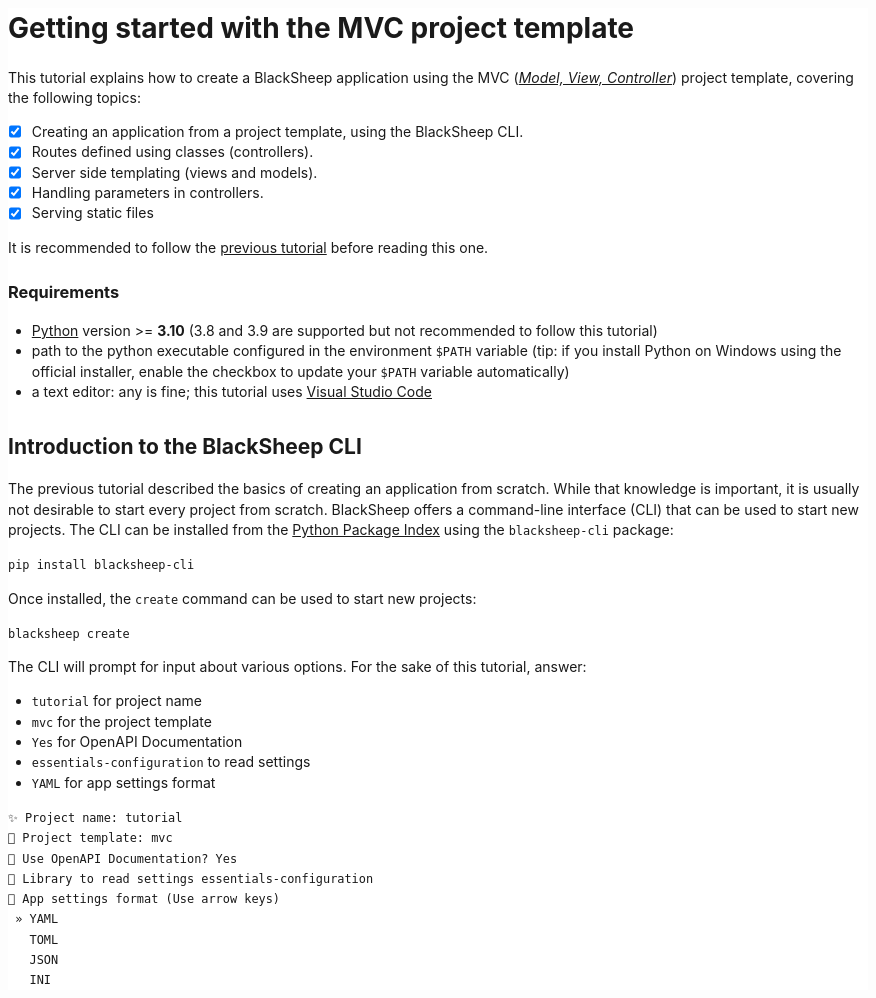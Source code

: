 # Getting started with the MVC project template

This tutorial explains how to create a BlackSheep application using the
MVC ([_Model, View, Controller_](https://en.wikipedia.org/wiki/Model–view–controller))
project template, covering the following topics:

- [X] Creating an application from a project template, using the BlackSheep CLI.
- [X] Routes defined using classes (controllers).
- [X] Server side templating (views and models).
- [X] Handling parameters in controllers.
- [X] Serving static files

It is recommended to follow the [previous tutorial](../getting-started) before
reading this one.

### Requirements

* [Python](https://www.python.org) version >= **3.10** (3.8 and 3.9 are
  supported but not recommended to follow this tutorial)
* path to the python executable configured in the environment `$PATH` variable
  (tip: if you install Python on Windows using the official installer, enable
  the checkbox to update your `$PATH` variable automatically)
* a text editor: any is fine; this tutorial uses [Visual Studio Code](https://code.visualstudio.com/Download)

## Introduction to the BlackSheep CLI

The previous tutorial described the basics of creating an application from
scratch. While that knowledge is important, it is usually not desirable to
start every project from scratch. BlackSheep offers a command-line interface
(CLI) that can be used to start new projects. The CLI can be installed from the
[Python Package Index](https://pypi.org/project/blacksheep-cli/) using the
`blacksheep-cli` package:

```bash
pip install blacksheep-cli
```

Once installed, the `create` command can be used to start new projects:

```bash
blacksheep create
```

The CLI will prompt for input about various options. For the sake of this
tutorial, answer:

- `tutorial` for project name
- `mvc` for the project template
- `Yes` for OpenAPI Documentation
- `essentials-configuration` to read settings
- `YAML` for app settings format

```
✨ Project name: tutorial
🚀 Project template: mvc
📜 Use OpenAPI Documentation? Yes
🔧 Library to read settings essentials-configuration
🔩 App settings format (Use arrow keys)
 » YAML
   TOML
   JSON
   INI
```
